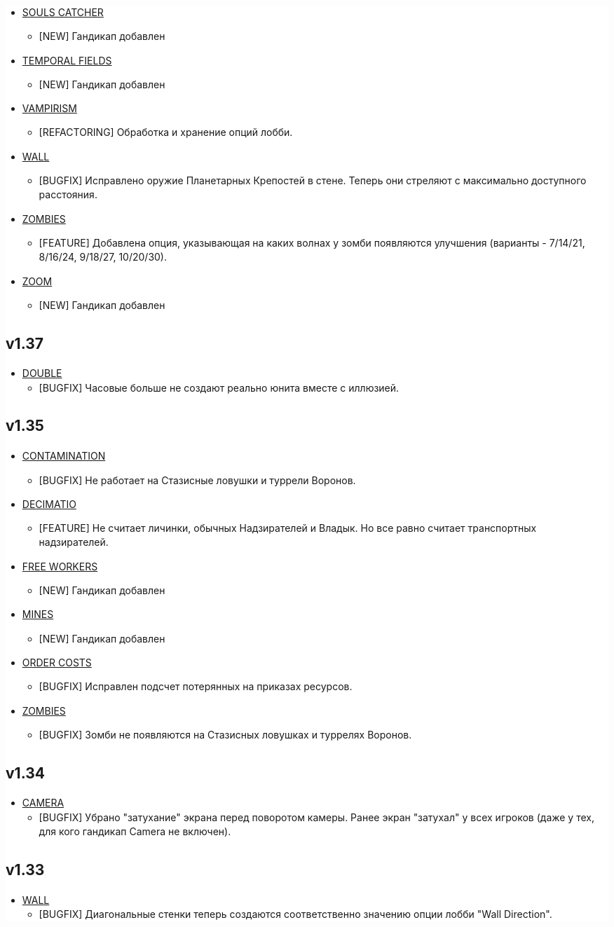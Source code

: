 * [SOULS CATCHER](./handicaps/souls-catcher.md)
    * [NEW] Гандикап добавлен

* [TEMPORAL FIELDS](./handicaps/temporal-fields.md)
    * [NEW] Гандикап добавлен

* [VAMPIRISM](./handicaps/vampirism.md)
    * [REFACTORING] Обработка и хранение опций лобби.

* [WALL](./handicaps/wall.md)
    * [BUGFIX] Исправлено оружие Планетарных Крепостей в стене. Теперь они стреляют с максимально доступного расстояния.

* [ZOMBIES](./handicaps/zombies.md)
    * [FEATURE] Добавлена опция, указывающая на каких волнах у зомби появляются улучшения (варианты - 7/14/21, 8/16/24, 9/18/27, 10/20/30).

* [ZOOM](./handicaps/zoom.md)
    * [NEW] Гандикап добавлен

## v1.37

* [DOUBLE](./handicaps/double.md)
    * [BUGFIX] Часовые больше не создают реально юнита вместе с иллюзией.

## v1.35

* [CONTAMINATION](./handicaps/contamination.md)
    * [BUGFIX] Не работает на Стазисные ловушки и туррели Воронов.
    
* [DECIMATIO](./handicaps/decimatio.md)
    * [FEATURE] Не считает личинки, обычных Надзирателей и Владык. Но все равно считает транспортных надзирателей.

* [FREE WORKERS](./handicaps/free-workers.md)
    * [NEW] Гандикап добавлен

* [MINES](./handicaps/mines.md)
    * [NEW] Гандикап добавлен

* [ORDER COSTS](./handicaps/order-costs.md)
    * [BUGFIX] Исправлен подсчет потерянных на приказах ресурсов.

* [ZOMBIES](./handicaps/zombies.md)
    * [BUGFIX] Зомби не появляются на Стазисных ловушках и туррелях Воронов.

## v1.34

* [CAMERA](./handicaps/camera.md)
    * [BUGFIX] Убрано "затухание" экрана перед поворотом камеры. Ранее экран "затухал" у всех игроков (даже у тех, для кого гандикап Camera не включен).

## v1.33

* [WALL](./handicaps/wall.md)
    * [BUGFIX] Диагональные стенки теперь создаются соответственно значению опции лобби "Wall Direction".
    